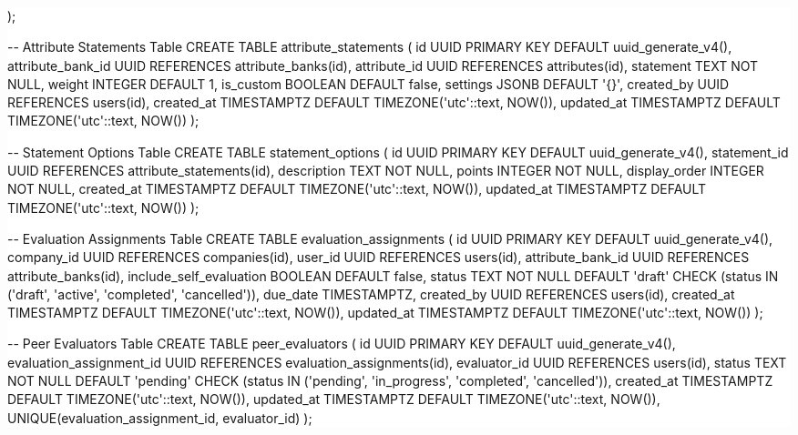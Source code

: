 );

-- Attribute Statements Table
CREATE TABLE attribute_statements (
    id UUID PRIMARY KEY DEFAULT uuid_generate_v4(),
    attribute_bank_id UUID REFERENCES attribute_banks(id),
    attribute_id UUID REFERENCES attributes(id),
    statement TEXT NOT NULL,
    weight INTEGER DEFAULT 1,
    is_custom BOOLEAN DEFAULT false,
    settings JSONB DEFAULT '{}',
    created_by UUID REFERENCES users(id),
    created_at TIMESTAMPTZ DEFAULT TIMEZONE('utc'::text, NOW()),
    updated_at TIMESTAMPTZ DEFAULT TIMEZONE('utc'::text, NOW())
);

-- Statement Options Table
CREATE TABLE statement_options (
    id UUID PRIMARY KEY DEFAULT uuid_generate_v4(),
    statement_id UUID REFERENCES attribute_statements(id),
    description TEXT NOT NULL,
    points INTEGER NOT NULL,
    display_order INTEGER NOT NULL,
    created_at TIMESTAMPTZ DEFAULT TIMEZONE('utc'::text, NOW()),
    updated_at TIMESTAMPTZ DEFAULT TIMEZONE('utc'::text, NOW())
);

-- Evaluation Assignments Table
CREATE TABLE evaluation_assignments (
    id UUID PRIMARY KEY DEFAULT uuid_generate_v4(),
    company_id UUID REFERENCES companies(id),
    user_id UUID REFERENCES users(id),
    attribute_bank_id UUID REFERENCES attribute_banks(id),
    include_self_evaluation BOOLEAN DEFAULT false,
    status TEXT NOT NULL DEFAULT 'draft' CHECK (status IN ('draft', 'active', 'completed', 'cancelled')),
    due_date TIMESTAMPTZ,
    created_by UUID REFERENCES users(id),
    created_at TIMESTAMPTZ DEFAULT TIMEZONE('utc'::text, NOW()),
    updated_at TIMESTAMPTZ DEFAULT TIMEZONE('utc'::text, NOW())
);

-- Peer Evaluators Table
CREATE TABLE peer_evaluators (
    id UUID PRIMARY KEY DEFAULT uuid_generate_v4(),
    evaluation_assignment_id UUID REFERENCES evaluation_assignments(id),
    evaluator_id UUID REFERENCES users(id),
    status TEXT NOT NULL DEFAULT 'pending' CHECK (status IN ('pending', 'in_progress', 'completed', 'cancelled')),
    created_at TIMESTAMPTZ DEFAULT TIMEZONE('utc'::text, NOW()),
    updated_at TIMESTAMPTZ DEFAULT TIMEZONE('utc'::text, NOW()),
    UNIQUE(evaluation_assignment_id, evaluator_id)
);
